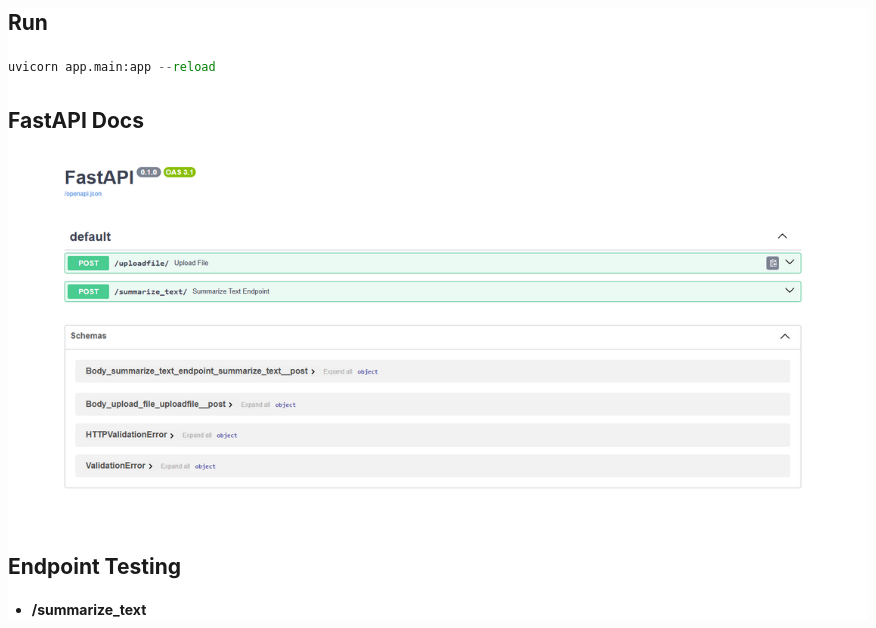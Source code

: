 


## Run
```py
uvicorn app.main:app --reload
```

## FastAPI Docs
<p align="center">
    <img src="./assets/Screenshot_112.png" width='90%'>

## Endpoint Testing
- **/summarize_text**
<p align="center">
